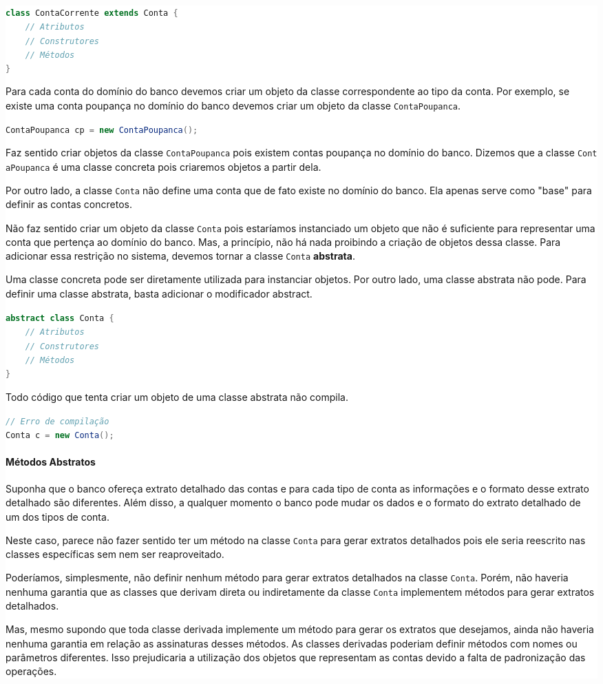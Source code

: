 ```java
class ContaCorrente extends Conta {
    // Atributos
    // Construtores
    // Métodos
}
```

Para cada conta do domínio do banco devemos criar um objeto da classe correspondente ao tipo da conta. Por exemplo, se existe uma conta poupança no domínio do banco devemos criar um objeto da classe `ContaPoupanca`.

```java
ContaPoupanca cp = new ContaPoupanca();
```

Faz sentido criar objetos da classe `ContaPoupanca` pois existem contas poupança no domínio do banco. Dizemos que a classe `ContaPoupanca` é uma classe concreta pois criaremos objetos a partir dela.

Por outro lado, a classe `Conta` não define uma conta que de fato existe no domínio do banco. Ela apenas serve como "base" para definir as contas concretos.

Não faz sentido criar um objeto da classe `Conta` pois estaríamos instanciado um objeto que não é suficiente para representar uma conta que pertença ao domínio do banco. Mas, a princípio, não há nada proibindo a criação de objetos dessa classe. Para adicionar essa restrição no sistema, devemos tornar a classe `Conta` **abstrata**.

Uma classe concreta pode ser diretamente utilizada para instanciar objetos. Por outro lado, uma classe abstrata não pode. Para definir uma classe abstrata, basta adicionar o modificador abstract.

```java
abstract class Conta {
    // Atributos
    // Construtores
    // Métodos
}
```

Todo código que tenta criar um objeto de uma classe abstrata não compila.

```java
// Erro de compilação
Conta c = new Conta();
```

#### Métodos Abstratos
Suponha que o banco ofereça extrato detalhado das contas e para cada tipo de conta as informações e o formato desse extrato detalhado são diferentes. Além disso, a qualquer momento o banco pode mudar os dados e o formato do extrato detalhado de um dos tipos de conta.

Neste caso, parece não fazer sentido ter um método na classe `Conta` para gerar extratos detalhados pois ele seria reescrito nas classes específicas sem nem ser reaproveitado.

Poderíamos, simplesmente, não definir nenhum método para gerar extratos detalhados na classe `Conta`. Porém, não haveria nenhuma garantia que as classes que derivam direta ou indiretamente da classe `Conta` implementem métodos para gerar extratos detalhados.

Mas, mesmo supondo que toda classe derivada implemente um método para gerar os extratos que desejamos, ainda não haveria nenhuma garantia em relação as assinaturas desses métodos. As classes derivadas poderiam definir métodos com nomes ou parâmetros diferentes. Isso prejudicaria a utilização dos objetos que representam as contas devido a falta de padronização das operações.
